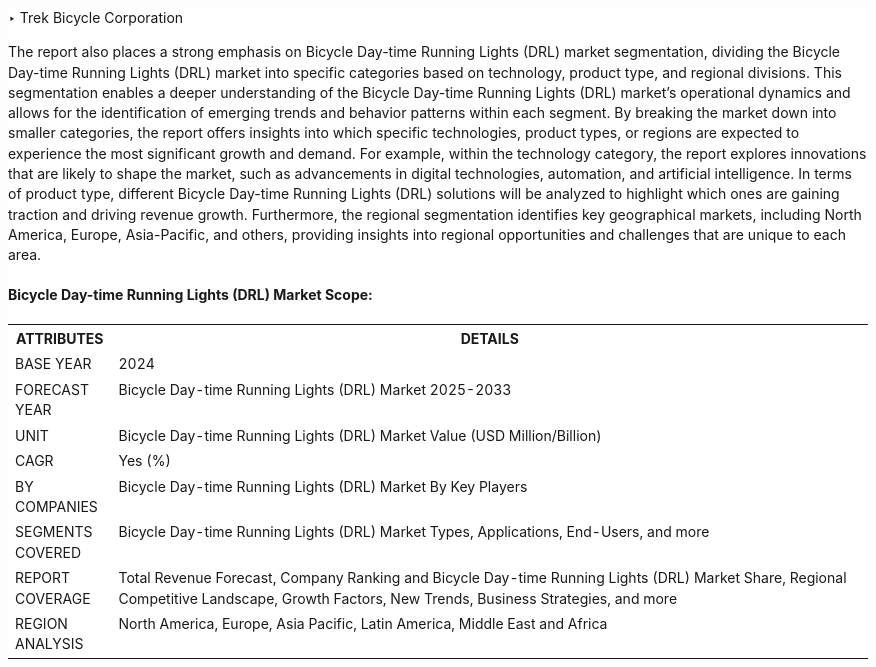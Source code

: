 ‣ Trek Bicycle Corporation

The report also places a strong emphasis on Bicycle Day-time Running Lights (DRL) market segmentation, dividing the Bicycle Day-time Running Lights (DRL) market into specific categories based on technology, product type, and regional divisions. This segmentation enables a deeper understanding of the Bicycle Day-time Running Lights (DRL) market’s operational dynamics and allows for the identification of emerging trends and behavior patterns within each segment. By breaking the market down into smaller categories, the report offers insights into which specific technologies, product types, or regions are expected to experience the most significant growth and demand. For example, within the technology category, the report explores innovations that are likely to shape the market, such as advancements in digital technologies, automation, and artificial intelligence. In terms of product type, different Bicycle Day-time Running Lights (DRL) solutions will be analyzed to highlight which ones are gaining traction and driving revenue growth. Furthermore, the regional segmentation identifies key geographical markets, including North America, Europe, Asia-Pacific, and others, providing insights into regional opportunities and challenges that are unique to each area.

<h4>Bicycle Day-time Running Lights (DRL) Market Scope:</h4>
<table>
<tr>
<th>ATTRIBUTES</th>
<th>DETAILS</th>
</tr>
<tr>
<td>BASE YEAR</td>
<td>2024</td>
</tr>
<tr>
<td>FORECAST YEAR</td>
<td>Bicycle Day-time Running Lights (DRL) Market 2025-2033</td>
</tr>
<tr>
<td>UNIT</td>
<td>Bicycle Day-time Running Lights (DRL) Market Value (USD Million/Billion)</td>
<tr>
<td>CAGR</td>
<td>Yes (%)</td>
</tr>
</tr>
<tr>
<td>BY COMPANIES</td>
<td>Bicycle Day-time Running Lights (DRL) Market By Key Players</td>
</tr>
<tr>
<td>SEGMENTS COVERED</td>
<td>Bicycle Day-time Running Lights (DRL) Market Types, Applications, End-Users, and more</td>
</tr>
<tr>
<td>REPORT COVERAGE</td>
<td>Total Revenue Forecast, Company Ranking and Bicycle Day-time Running Lights (DRL) Market Share, Regional Competitive Landscape, Growth Factors, New Trends, Business Strategies, and more</td>
</tr>
<tr>
<td>REGION ANALYSIS</td>
<td>North America, Europe, Asia Pacific, Latin America, Middle East and Africa</td>
</tr>
</table>
